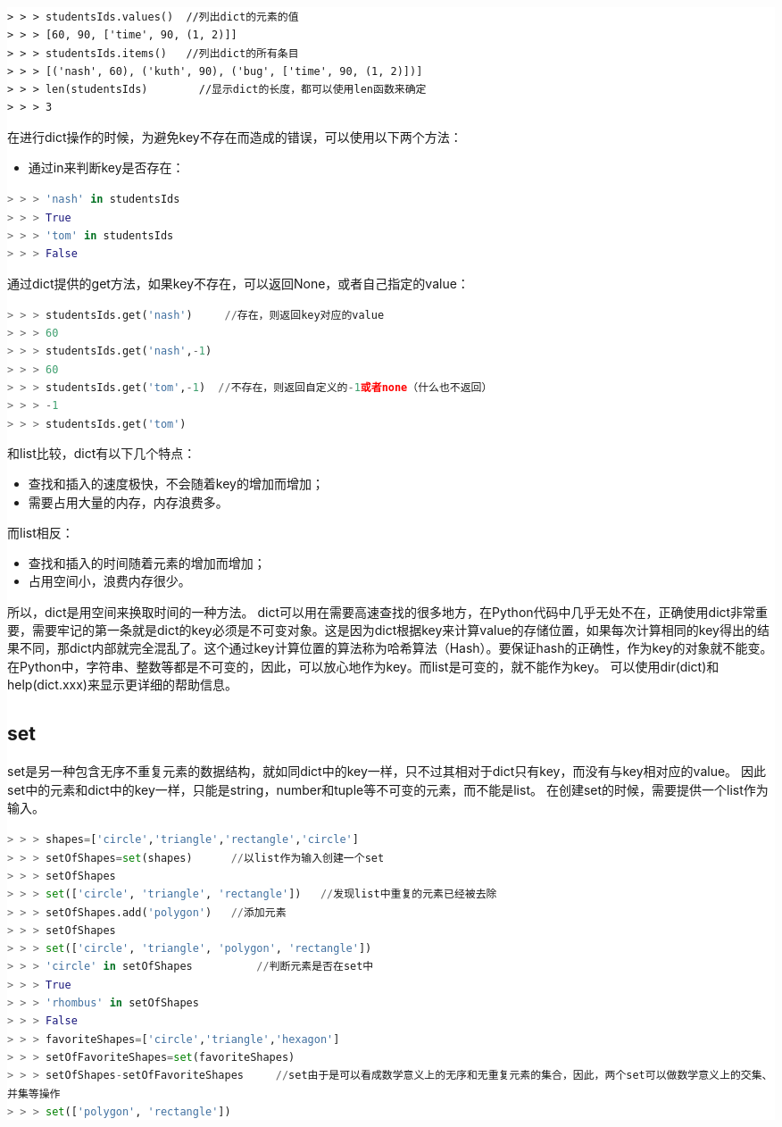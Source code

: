```
> > > studentsIds.values()  //列出dict的元素的值
> > > [60, 90, ['time', 90, (1, 2)]]
> > > studentsIds.items()   //列出dict的所有条目
> > > [('nash', 60), ('kuth', 90), ('bug', ['time', 90, (1, 2)])]
> > > len(studentsIds)        //显示dict的长度，都可以使用len函数来确定
> > > 3
```

在进行dict操作的时候，为避免key不存在而造成的错误，可以使用以下两个方法：

- 通过in来判断key是否存在：

```py
> > > 'nash' in studentsIds
> > > True
> > > 'tom' in studentsIds
> > > False
```

通过dict提供的get方法，如果key不存在，可以返回None，或者自己指定的value：

```py
> > > studentsIds.get('nash')     //存在，则返回key对应的value
> > > 60
> > > studentsIds.get('nash',-1)
> > > 60
> > > studentsIds.get('tom',-1)  //不存在，则返回自定义的-1或者none（什么也不返回）
> > > -1
> > > studentsIds.get('tom')
```

和list比较，dict有以下几个特点：

- 查找和插入的速度极快，不会随着key的增加而增加；
- 需要占用大量的内存，内存浪费多。

而list相反：

- 查找和插入的时间随着元素的增加而增加；
- 占用空间小，浪费内存很少。

所以，dict是用空间来换取时间的一种方法。
dict可以用在需要高速查找的很多地方，在Python代码中几乎无处不在，正确使用dict非常重要，需要牢记的第一条就是dict的key必须是不可变对象。这是因为dict根据key来计算value的存储位置，如果每次计算相同的key得出的结果不同，那dict内部就完全混乱了。这个通过key计算位置的算法称为哈希算法（Hash）。要保证hash的正确性，作为key的对象就不能变。在Python中，字符串、整数等都是不可变的，因此，可以放心地作为key。而list是可变的，就不能作为key。
可以使用dir(dict)和help(dict.xxx)来显示更详细的帮助信息。

## set
set是另一种包含无序不重复元素的数据结构，就如同dict中的key一样，只不过其相对于dict只有key，而没有与key相对应的value。
因此set中的元素和dict中的key一样，只能是string，number和tuple等不可变的元素，而不能是list。
在创建set的时候，需要提供一个list作为输入。

```py
> > > shapes=['circle','triangle','rectangle','circle']
> > > setOfShapes=set(shapes)      //以list作为输入创建一个set
> > > setOfShapes
> > > set(['circle', 'triangle', 'rectangle'])   //发现list中重复的元素已经被去除
> > > setOfShapes.add('polygon')   //添加元素
> > > setOfShapes
> > > set(['circle', 'triangle', 'polygon', 'rectangle'])
> > > 'circle' in setOfShapes          //判断元素是否在set中
> > > True
> > > 'rhombus' in setOfShapes
> > > False
> > > favoriteShapes=['circle','triangle','hexagon']
> > > setOfFavoriteShapes=set(favoriteShapes)
> > > setOfShapes-setOfFavoriteShapes     //set由于是可以看成数学意义上的无序和无重复元素的集合，因此，两个set可以做数学意义上的交集、并集等操作
> > > set(['polygon', 'rectangle'])
```